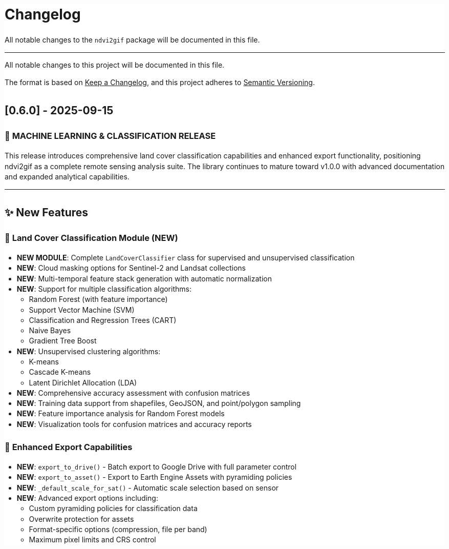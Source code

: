 # Changelog

All notable changes to the `ndvi2gif` package will be documented in this file.

---

All notable changes to this project will be documented in this file.

The format is based on [Keep a Changelog](https://keepachangelog.com/en/1.0.0/),
and this project adheres to [Semantic Versioning](https://semver.org/spec/v2.0.0.html).

## [0.6.0] - 2025-09-15

### 🧠 **MACHINE LEARNING & CLASSIFICATION RELEASE**

This release introduces comprehensive land cover classification capabilities and enhanced export functionality, positioning ndvi2gif as a complete remote sensing analysis suite. The library continues to mature toward v1.0.0 with advanced documentation and expanded analytical capabilities.

---

## ✨ **New Features**

### 🧠 **Land Cover Classification Module** (NEW)

- **NEW MODULE**: Complete `LandCoverClassifier` class for supervised and unsupervised classification
- **NEW**: Cloud masking options for Sentinel-2 and Landsat collections
- **NEW**: Multi-temporal feature stack generation with automatic normalization
- **NEW**: Support for multiple classification algorithms:
  - Random Forest (with feature importance)
  - Support Vector Machine (SVM)
  - Classification and Regression Trees (CART)
  - Naive Bayes
  - Gradient Tree Boost
- **NEW**: Unsupervised clustering algorithms:
  - K-means
  - Cascade K-means
  - Latent Dirichlet Allocation (LDA)
- **NEW**: Comprehensive accuracy assessment with confusion matrices
- **NEW**: Training data support from shapefiles, GeoJSON, and point/polygon sampling
- **NEW**: Feature importance analysis for Random Forest models
- **NEW**: Visualization tools for confusion matrices and accuracy reports

### 🚀 **Enhanced Export Capabilities**

- **NEW**: `export_to_drive()` - Batch export to Google Drive with full parameter control
- **NEW**: `export_to_asset()` - Export to Earth Engine Assets with pyramiding policies
- **NEW**: `_default_scale_for_sat()` - Automatic scale selection based on sensor
- **NEW**: Advanced export options including:
  - Custom pyramiding policies for classification data
  - Overwrite protection for assets
  - Format-specific options (compression, file per band)
  - Maximum pixel limits and CRS control

